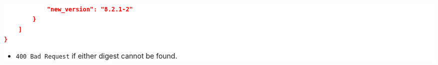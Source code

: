 ``` json
            "new_version": "8.2.1-2"
        }
    ]
}
```

- `400 Bad Request` if either digest cannot be found.
